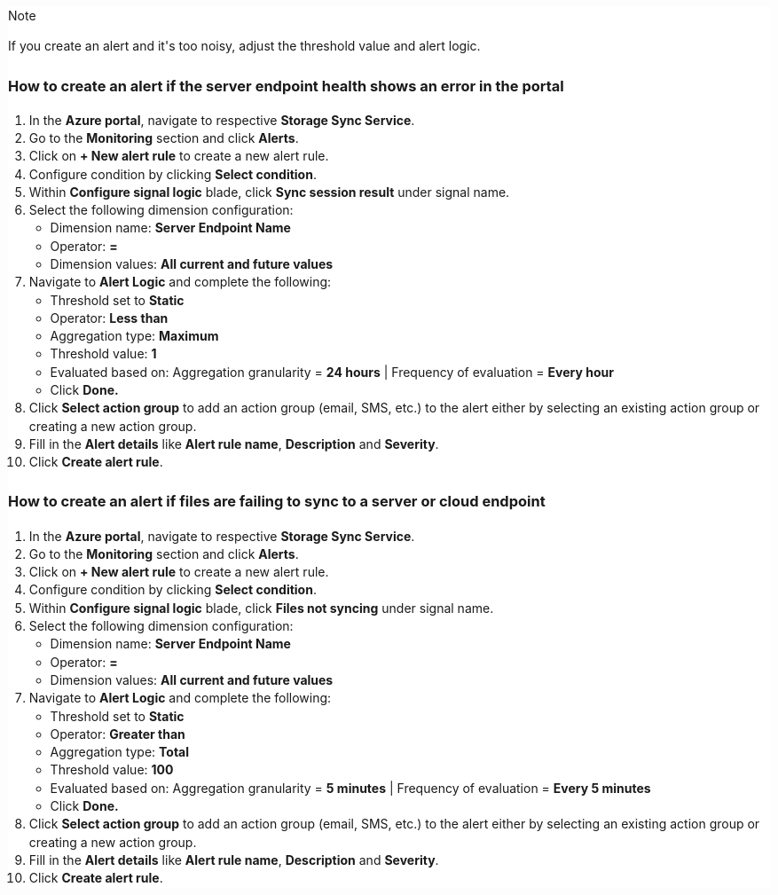   > [!Note]  
  > If you create an alert and it's too noisy, adjust the threshold value and alert logic.
  
### How to create an alert if the server endpoint health shows an error in the portal

1. In the **Azure portal**, navigate to respective **Storage Sync Service**. 
2. Go to the **Monitoring** section and click **Alerts**. 
3. Click on **+ New alert rule** to create a new alert rule. 
4. Configure condition by clicking **Select condition**.
5. Within **Configure signal logic** blade, click **Sync session result** under signal name.  
6. Select the following dimension configuration: 
 	- Dimension name: **Server Endpoint Name**  
 	- Operator: **=** 
 	- Dimension values: **All current and future values**  
7. Navigate to **Alert Logic** and complete the following: 
 	- Threshold set to **Static** 
 	- Operator: **Less than** 
 	- Aggregation type: **Maximum**  
 	- Threshold value: **1** 
 	- Evaluated based on: Aggregation granularity = **24 hours** | Frequency of evaluation = **Every hour** 
 	- Click **Done.** 
8. Click **Select action group** to add an action group (email, SMS, etc.) to the alert either by selecting an existing action group or creating a new action group.
9. Fill in the **Alert details** like **Alert rule name**, **Description** and **Severity**.
10. Click **Create alert rule**. 

### How to create an alert if files are failing to sync to a server or cloud endpoint

1. In the **Azure portal**, navigate to respective **Storage Sync Service**. 
2. Go to the **Monitoring** section and click **Alerts**. 
3. Click on **+ New alert rule** to create a new alert rule. 
4. Configure condition by clicking **Select condition**.
5. Within **Configure signal logic** blade, click **Files not syncing** under signal name.  
6. Select the following dimension configuration: 
	 - Dimension name: **Server Endpoint Name**  
	 - Operator: **=** 
	 - Dimension values: **All current and future values**  
7. Navigate to **Alert Logic** and complete the following: 
	 - Threshold set to **Static** 
	 - Operator: **Greater than** 
	 - Aggregation type: **Total**  
	 - Threshold value: **100** 
	 - Evaluated based on: Aggregation granularity = **5 minutes** | Frequency of evaluation = **Every 5 minutes** 
	 - Click **Done.** 
8. Click **Select action group** to add an action group (email, SMS, etc.) to the alert either by selecting an existing action group or creating a new action group.
9. Fill in the **Alert details** like **Alert rule name**, **Description** and **Severity**.
10. Click **Create alert rule**. 
